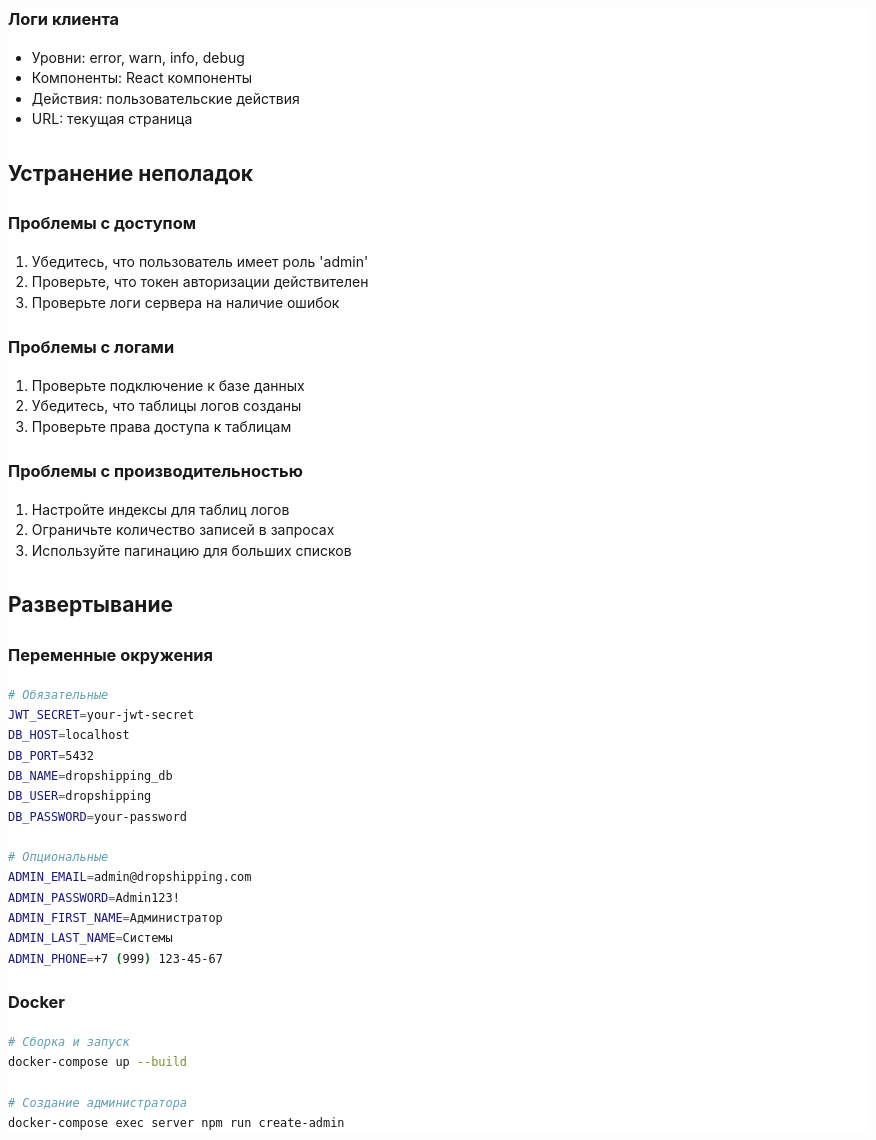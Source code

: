 ### Логи клиента
- Уровни: error, warn, info, debug
- Компоненты: React компоненты
- Действия: пользовательские действия
- URL: текущая страница

## Устранение неполадок

### Проблемы с доступом
1. Убедитесь, что пользователь имеет роль 'admin'
2. Проверьте, что токен авторизации действителен
3. Проверьте логи сервера на наличие ошибок

### Проблемы с логами
1. Проверьте подключение к базе данных
2. Убедитесь, что таблицы логов созданы
3. Проверьте права доступа к таблицам

### Проблемы с производительностью
1. Настройте индексы для таблиц логов
2. Ограничьте количество записей в запросах
3. Используйте пагинацию для больших списков

## Развертывание

### Переменные окружения
```bash
# Обязательные
JWT_SECRET=your-jwt-secret
DB_HOST=localhost
DB_PORT=5432
DB_NAME=dropshipping_db
DB_USER=dropshipping
DB_PASSWORD=your-password

# Опциональные
ADMIN_EMAIL=admin@dropshipping.com
ADMIN_PASSWORD=Admin123!
ADMIN_FIRST_NAME=Администратор
ADMIN_LAST_NAME=Системы
ADMIN_PHONE=+7 (999) 123-45-67
```

### Docker
```bash
# Сборка и запуск
docker-compose up --build

# Создание администратора
docker-compose exec server npm run create-admin
```
